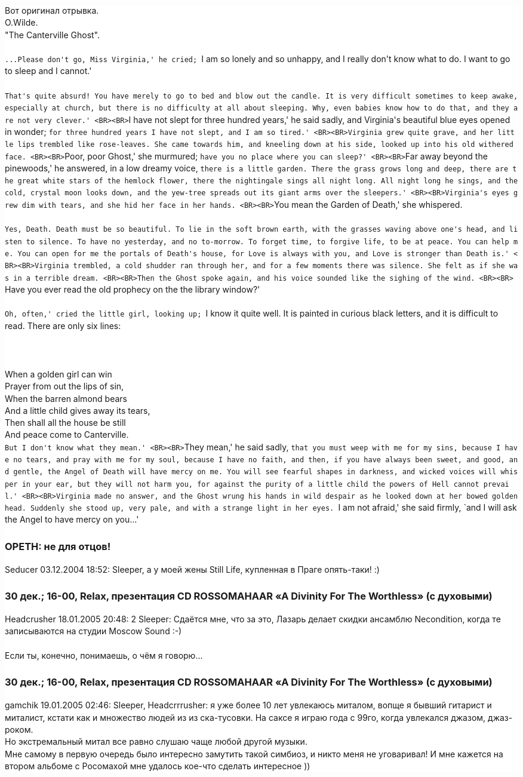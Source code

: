 Вот оригинал отрывка.<BR>O.Wilde. <BR>"The Canterville Ghost". <BR><BR>`...Please don't go, Miss Virginia,' he cried; `I am so lonely and so unhappy, and I really don't know what to do. I want to go to sleep and I cannot.' <BR><BR>`That's quite absurd! You have merely to go to bed and blow out the candle. It is very difficult sometimes to keep awake, especially at church, but there is no difficulty at all about sleeping. Why, even babies know how to do that, and they are not very clever.' <BR><BR>`I have not slept for three hundred years,' he said sadly, and Virginia's beautiful blue eyes opened in wonder; `for three hundred years I have not slept, and I am so tired.' <BR><BR>Virginia grew quite grave, and her little lips trembled like rose-leaves. She came towards him, and kneeling down at his side, looked up into his old withered face. <BR><BR>`Poor, poor Ghost,' she murmured; `have you no place where you can sleep?' <BR><BR>`Far away beyond the pinewoods,' he answered, in a low dreamy voice, `there is a little garden. There the grass grows long and deep, there are the great white stars of the hemlock flower, there the nightingale sings all night long. All night long he sings, and the cold, crystal moon looks down, and the yew-tree spreads out its giant arms over the sleepers.' <BR><BR>Virginia's eyes grew dim with tears, and she hid her face in her hands. <BR><BR>`You mean the Garden of Death,' she whispered. <BR><BR>`Yes, Death. Death must be so beautiful. To lie in the soft brown earth, with the grasses waving above one's head, and listen to silence. To have no yesterday, and no to-morrow. To forget time, to forgive life, to be at peace. You can help me. You can open for me the portals of Death's house, for Love is always with you, and Love is stronger than Death is.' <BR><BR>Virginia trembled, a cold shudder ran through her, and for a few moments there was silence. She felt as if she was in a terrible dream. <BR><BR>Then the Ghost spoke again, and his voice sounded like the sighing of the wind. <BR><BR>`Have you ever read the old prophecy on the the library window?' <BR><BR>`Oh, often,' cried the little girl, looking up; `I know it quite well. It is painted in curious black letters, and it is difficult to read. There are only six lines: <BR><BR><BR><BR>When a golden girl can win <BR>Prayer from out the lips of sin, <BR>When the barren almond bears <BR>And a little child gives away its tears, <BR>Then shall all the house be still <BR>And peace come to Canterville.<BR>`But I don't know what they mean.' <BR><BR>`They mean,' he said sadly, `that you must weep with me for my sins, because I have no tears, and pray with me for my soul, because I have no faith, and then, if you have always been sweet, and good, and gentle, the Angel of Death will have mercy on me. You will see fearful shapes in darkness, and wicked voices will whisper in your ear, but they will not harm you, for against the purity of a little child the powers of Hell cannot prevail.' <BR><BR>Virginia made no answer, and the Ghost wrung his hands in wild despair as he looked down at her bowed golden head. Suddenly she stood up, very pale, and with a strange light in her eyes. `I am not afraid,' she said firmly, `and I will ask the Angel to have mercy on you...' <BR>

### OPETH: не для отцов!

Seducer 03.12.2004 18:52:
Sleeper, а у моей жены Still Life, купленная в Праге опять-таки! :)

### 30 дек.; 16-00, Relax, презентация CD ROSSOMAHAAR «A Divinity For The Worthless» (с духовыми)

Headcrusher 18.01.2005 20:48:
2 Sleeper: Сдаётся мне, что за это, Лазарь делает скидки ансамблю Necondition, когда те записываются на студии Moscow Sound :-)<BR><BR>Если ты, конечно, понимаешь, о чём я говорю...

### 30 дек.; 16-00, Relax, презентация CD ROSSOMAHAAR «A Divinity For The Worthless» (с духовыми)

gamchik 19.01.2005 02:46:
Sleeper, Headcrrrusher: я уже более 10 лет увлекаюсь миталом, вопще я бывший гитарист и миталист, кстати как и множество людей из из ска-тусовки. На саксе я играю года с 99го, когда увлекался джазом, джаз-роком. <BR>Но экстремальный митал все равно слушаю чаще любой другой музыки. <BR>Мне самому в первую очередь было интересно замутить такой симбиоз, и никто меня не уговаривал! И мне кажется на втором альбоме с Росомахой мне удалось кое-что сделать интересное ))
